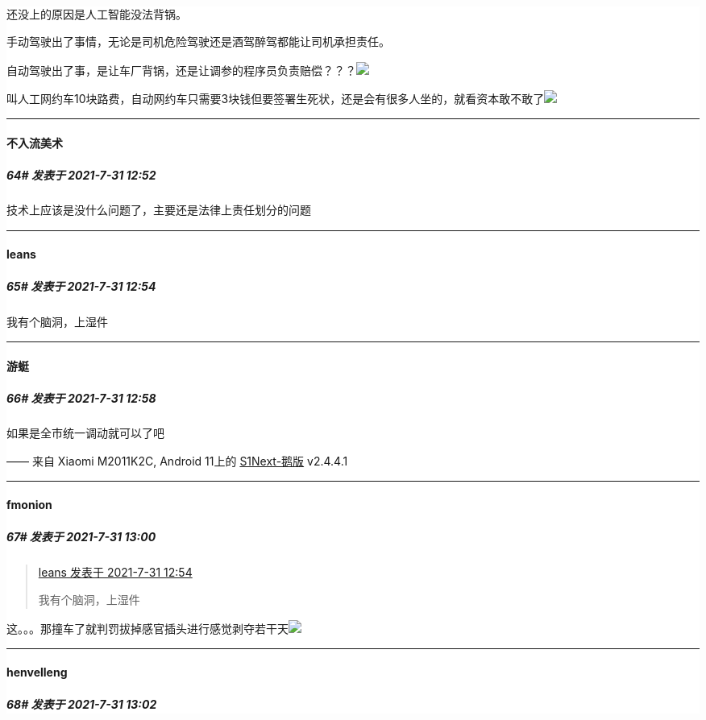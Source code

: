 
还没上的原因是人工智能没法背锅。


手动驾驶出了事情，无论是司机危险驾驶还是酒驾醉驾都能让司机承担责任。


自动驾驶出了事，是让车厂背锅，还是让调参的程序员负责赔偿？？？<img src="https://static.saraba1st.com/image/smiley/face2017/037.png" referrerpolicy="no-referrer">


叫人工网约车10块路费，自动网约车只需要3块钱但要签署生死状，还是会有很多人坐的，就看资本敢不敢了<img src="https://static.saraba1st.com/image/smiley/face2017/067.png" referrerpolicy="no-referrer">


*****

####  不入流美术  
##### 64#       发表于 2021-7-31 12:52


技术上应该是没什么问题了，主要还是法律上责任划分的问题


*****

####  leans  
##### 65#       发表于 2021-7-31 12:54


我有个脑洞，上湿件


*****

####  游蜓  
##### 66#       发表于 2021-7-31 12:58


如果是全市统一调动就可以了吧

—— 来自 Xiaomi M2011K2C, Android 11上的 [S1Next-鹅版](https://github.com/ykrank/S1-Next/releases) v2.4.4.1


*****

####  fmonion  
##### 67#       发表于 2021-7-31 13:00


<blockquote><a href="httphttps://bbs.saraba1st.com/2b/forum.php?mod=redirect&amp;goto=findpost&amp;pid=52178715&amp;ptid=2018184" target="_blank">leans 发表于 2021-7-31 12:54</a>

我有个脑洞，上湿件</blockquote>
这。。。那撞车了就判罚拔掉感官插头进行感觉剥夺若干天<img src="https://static.saraba1st.com/image/smiley/face2017/087.gif" referrerpolicy="no-referrer">


*****

####  henvelleng  
##### 68#       发表于 2021-7-31 13:02

